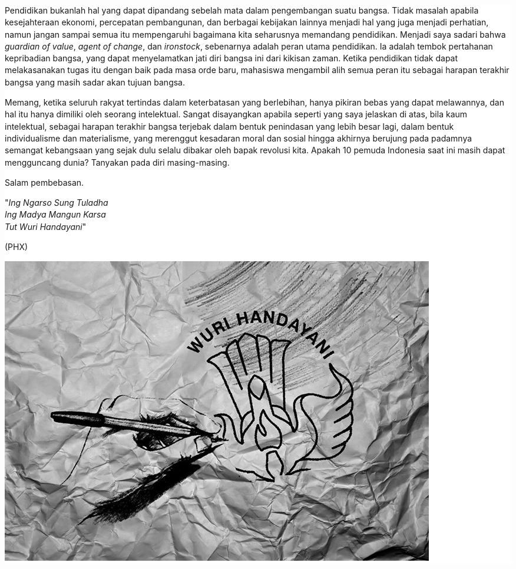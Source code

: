 Pendidikan bukanlah hal yang dapat dipandang sebelah mata dalam pengembangan suatu bangsa. Tidak masalah apabila kesejahteraan ekonomi, percepatan pembangunan, dan berbagai kebijakan lainnya menjadi hal yang juga menjadi perhatian, namun jangan sampai semua itu mempengaruhi bagaimana kita seharusnya memandang pendidikan. Menjadi saya sadari bahwa _guardian of value_, _agent of change_, dan _ironstock_, sebenarnya adalah peran utama pendidikan. Ia adalah tembok pertahanan kepribadian bangsa, yang dapat menyelamatkan jati diri bangsa ini dari kikisan zaman. Ketika pendidikan tidak dapat melakasanakan tugas itu dengan baik pada masa orde baru, mahasiswa mengambil alih semua peran itu sebagai harapan terakhir bangsa yang masih sadar akan tujuan bangsa.

Memang, ketika seluruh rakyat tertindas dalam keterbatasan yang berlebihan, hanya pikiran bebas yang dapat melawannya, dan hal itu hanya dimiliki oleh seorang intelektual. Sangat disayangkan apabila seperti yang saya jelaskan di atas, bila kaum intelektual, sebagai harapan terakhir bangsa terjebak dalam bentuk penindasan yang lebih besar lagi, dalam bentuk individualisme dan materialisme, yang merenggut kesadaran moral dan sosial hingga akhirnya berujung pada padamnya semangat kebangsaan yang sejak dulu selalu dibakar oleh bapak revolusi kita. Apakah 10 pemuda Indonesia saat ini masih dapat mengguncang dunia? Tanyakan pada diri masing-masing.

Salam pembebasan.

"_Ing Ngarso Sung Tuladha_ <br>
_Ing Madya Mangun Karsa_ <br>
_Tut Wuri Handayani_"

(PHX)

<img class="image" src="/assets/images/blog/penindasan-pendidikan.jpg" alt="Alt Text">